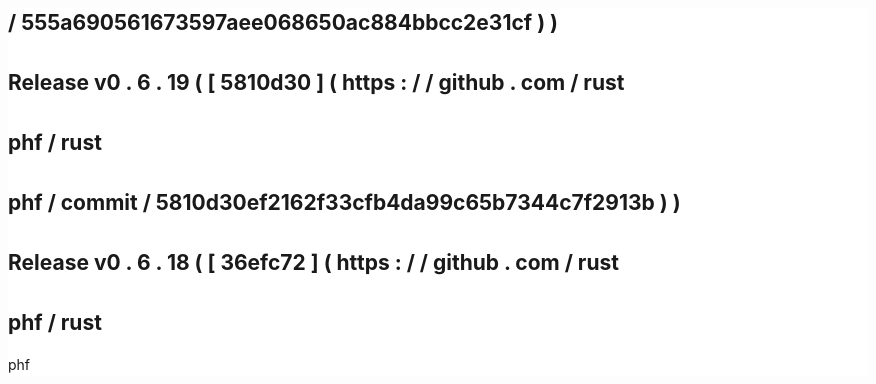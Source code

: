 /
555a690561673597aee068650ac884bbcc2e31cf
)
)
-
Release
v0
.
6
.
19
(
[
5810d30
]
(
https
:
/
/
github
.
com
/
rust
-
phf
/
rust
-
phf
/
commit
/
5810d30ef2162f33cfb4da99c65b7344c7f2913b
)
)
-
Release
v0
.
6
.
18
(
[
36efc72
]
(
https
:
/
/
github
.
com
/
rust
-
phf
/
rust
-
phf